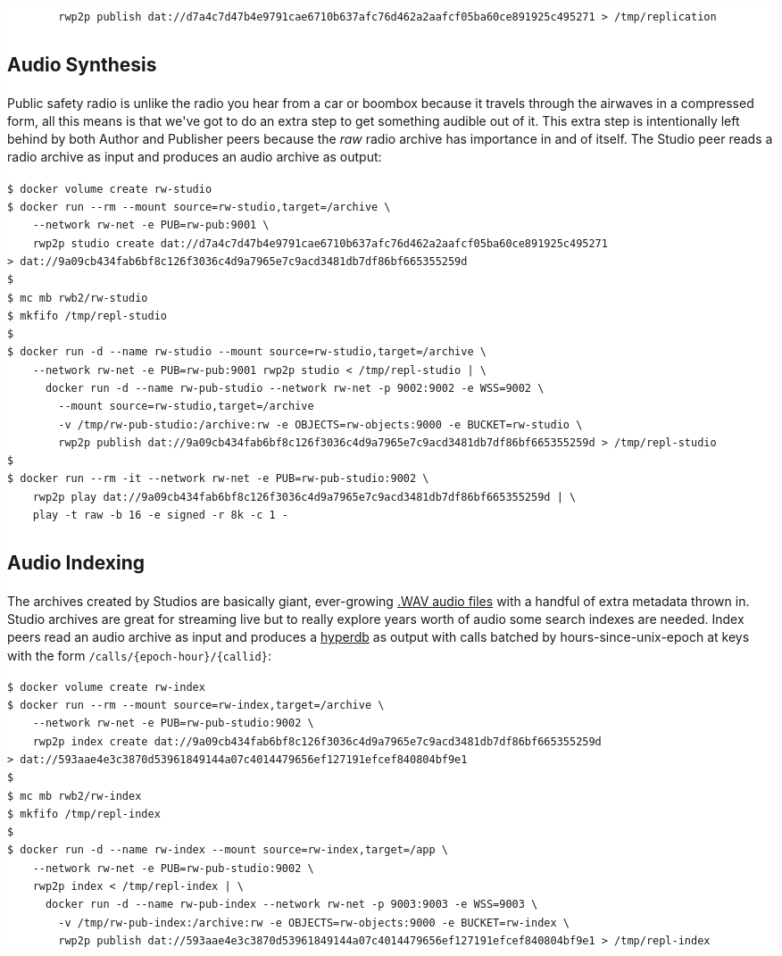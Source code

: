 ```
        rwp2p publish dat://d7a4c7d47b4e9791cae6710b637afc76d462a2aafcf05ba60ce891925c495271 > /tmp/replication
```

## Audio Synthesis
Public safety radio is unlike the radio you hear from a car or boombox because it travels through the airwaves in a compressed form, all this means is that we've got to do an extra step to get something audible out of it. This extra step is intentionally left behind by both Author and Publisher peers because the *raw* radio archive has importance in and of itself. The Studio peer reads a radio archive as input and produces an audio archive as output:
```
$ docker volume create rw-studio
$ docker run --rm --mount source=rw-studio,target=/archive \
    --network rw-net -e PUB=rw-pub:9001 \
    rwp2p studio create dat://d7a4c7d47b4e9791cae6710b637afc76d462a2aafcf05ba60ce891925c495271
> dat://9a09cb434fab6bf8c126f3036c4d9a7965e7c9acd3481db7df86bf665355259d
$
$ mc mb rwb2/rw-studio
$ mkfifo /tmp/repl-studio
$
$ docker run -d --name rw-studio --mount source=rw-studio,target=/archive \
    --network rw-net -e PUB=rw-pub:9001 rwp2p studio < /tmp/repl-studio | \
      docker run -d --name rw-pub-studio --network rw-net -p 9002:9002 -e WSS=9002 \
        --mount source=rw-studio,target=/archive
        -v /tmp/rw-pub-studio:/archive:rw -e OBJECTS=rw-objects:9000 -e BUCKET=rw-studio \
        rwp2p publish dat://9a09cb434fab6bf8c126f3036c4d9a7965e7c9acd3481db7df86bf665355259d > /tmp/repl-studio
$
$ docker run --rm -it --network rw-net -e PUB=rw-pub-studio:9002 \
    rwp2p play dat://9a09cb434fab6bf8c126f3036c4d9a7965e7c9acd3481db7df86bf665355259d | \
    play -t raw -b 16 -e signed -r 8k -c 1 -
```

## Audio Indexing
The archives created by Studios are basically giant, ever-growing [.WAV audio files](https://en.wikipedia.org/wiki/WAV) with a handful of extra metadata thrown in. Studio archives are great for streaming live but to really explore years worth of audio some search indexes are needed. Index peers read an audio archive as input and produces a [hyperdb](https://github.com/mafintosh/hyperdb) as output with calls batched by hours-since-unix-epoch at keys with the form `/calls/{epoch-hour}/{callid}`:
```
$ docker volume create rw-index
$ docker run --rm --mount source=rw-index,target=/archive \
    --network rw-net -e PUB=rw-pub-studio:9002 \
    rwp2p index create dat://9a09cb434fab6bf8c126f3036c4d9a7965e7c9acd3481db7df86bf665355259d
> dat://593aae4e3c3870d53961849144a07c4014479656ef127191efcef840804bf9e1
$
$ mc mb rwb2/rw-index
$ mkfifo /tmp/repl-index
$
$ docker run -d --name rw-index --mount source=rw-index,target=/app \
    --network rw-net -e PUB=rw-pub-studio:9002 \
    rwp2p index < /tmp/repl-index | \
      docker run -d --name rw-pub-index --network rw-net -p 9003:9003 -e WSS=9003 \
        -v /tmp/rw-pub-index:/archive:rw -e OBJECTS=rw-objects:9000 -e BUCKET=rw-index \
        rwp2p publish dat://593aae4e3c3870d53961849144a07c4014479656ef127191efcef840804bf9e1 > /tmp/repl-index
```
